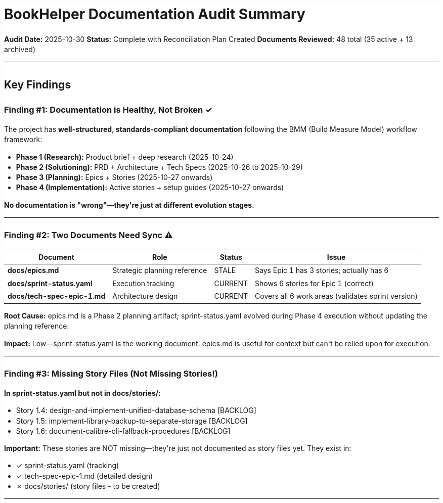 # BookHelper Documentation Audit Summary

**Audit Date:** 2025-10-30
**Status:** Complete with Reconciliation Plan Created
**Documents Reviewed:** 48 total (35 active + 13 archived)

---

## Key Findings

### Finding #1: Documentation is Healthy, Not Broken ✓

The project has **well-structured, standards-compliant documentation** following the BMM (Build Measure Model) workflow framework:

- **Phase 1 (Research):** Product brief + deep research (2025-10-24)
- **Phase 2 (Solutioning):** PRD + Architecture + Tech Specs (2025-10-26 to 2025-10-29)
- **Phase 3 (Planning):** Epics + Stories (2025-10-27 onwards)
- **Phase 4 (Implementation):** Active stories + setup guides (2025-10-27 onwards)

**No documentation is "wrong"—they're just at different evolution stages.**

---

### Finding #2: Two Documents Need Sync ⚠️

| Document | Role | Status | Issue |
|----------|------|--------|-------|
| **docs/epics.md** | Strategic planning reference | STALE | Says Epic 1 has 3 stories; actually has 6 |
| **docs/sprint-status.yaml** | Execution tracking | CURRENT | Shows 6 stories for Epic 1 (correct) |
| **docs/tech-spec-epic-1.md** | Architecture design | CURRENT | Covers all 6 work areas (validates sprint version) |

**Root Cause:** epics.md is a Phase 2 planning artifact; sprint-status.yaml evolved during Phase 4 execution without updating the planning reference.

**Impact:** Low—sprint-status.yaml is the working document. epics.md is useful for context but can't be relied upon for execution.

---

### Finding #3: Missing Story Files (Not Missing Stories!)

**In sprint-status.yaml but not in docs/stories/:**
- Story 1.4: design-and-implement-unified-database-schema [BACKLOG]
- Story 1.5: implement-library-backup-to-separate-storage [BACKLOG]
- Story 1.6: document-calibre-cli-fallback-procedures [BACKLOG]

**Important:** These stories are NOT missing—they're just not documented as story files yet. They exist in:
- ✓ sprint-status.yaml (tracking)
- ✓ tech-spec-epic-1.md (detailed design)
- ✗ docs/stories/ (story files - to be created)

---